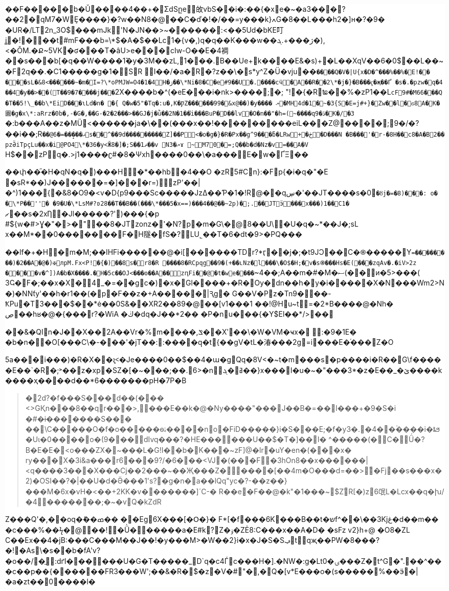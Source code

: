 ��F���� �b�Ǔ����4��+�ΣdSըe敀vbS��i�:��{�xe�~�a3���?��2�qM7�WȨ����}�?w��N8�@��C�ď�!�/��=y���k}ߍG�8��L� ��h2�]ʜ�?�9� �UR�/LT2n\_3O$���mJk'N�JN��>~������:<��5Ud�bKE叮i̳�!���t#mF���b=\*$�A�$��Lc1�{v�,)q�q��K���w��ژ���+.ܓ�)\,<�ǑM.�Ք~5VK�ʛ���T�âU>e���cIw-O��E�4裯��s���b[�q��W����1̌�y�3M��zL,1���.B� �Ue+k�� ��E&�s)+�L��XqV��6�0$ ��L� �~�F2q��.�C1�����g�1�SR I��/�a�R�?z��\�s\*y^Z�Ü�vju��`����Q�V�|U{x�D�^���%��%�E!�����sL�&8<������~�m�I=?\*oPMJW=O4�1�4H�ڗ��\*Ni�8�C�e#9��U�.����cӵ�A��R��2\*�j�}�B���ҁ�җ��Ґ
�s�.�pzw�q�4��4�y��>��(T��9�7����j���`2X����b�^(�eE���i� nk>� ���;�;
"!�{�Rʨ��%�zP1��L`cF9#�M66���Q�T��5!\_��b\*EiD���ɩLd�n� �{
Q�w�5"�Tq�:u�,K�ǷZ������99�&x@��)�y����
ޔ�MH4d�1�~�3{S�E= j#+}�Zw��l�ϭ8A�K�圚�g�x\*:aRrz�0b�,-�G�,��G-�2�2���>��GJ �j�ǜ��2N�1��֗i���Bu P�D��lv�O�n��"�h=(~����qڏ�9�K�/�3`�:b���A��z�MÜ <�� ����j a�\��(���x��!���������eiL���Z@����;9�/�?��i��;R`��@ޣ���̝��=�6s��^��9d���� �����Z]��P <�o�g�}�R�Px��g^9���ƃ�LRw+�ڂ� D���N �B���'�r-�8H��c8�A�B2��pzӚiTpçLu��x�i@PO4\*�36�y<Ӂ8�]�;S��1ޘ��v Nޔ�3ɤ ~􀉁M70�=;Q��b�d�Nz�v=��A�V`H$��zPq�.>j1����ʗ#�8�Ψxh����0 ��\�a���E�w�ҐΞ��
 
 ��փ��֞�H�qN�q�)���H�\*��hb�4��O �zR5#Cn}:�Fp{�i�q�"�E 
�sR\*��)J������=�]���r=)zP '��|�^)1���{�&8�O9�<v�D{p9���Sc�����Jz Δ��Ƥ�1�!R@��qڛ�'��JT����s�0`�ȣj�=�8)���:
o��\*P��''� �9�U �\*LsM#?ʚ28��T��B��( ���\*��� 5�x==)���4��@�֕�~2p)�;.᝼��JTӭ���x���)1��C1�ޗ`��s�2xȠ�Jl�����?')���{�p #${w�#>Ɣ�"� >�"��8�JTzonz�'�N?p�m�G\�@8��U\�U�q�~\*��J�;sL
x��M\*��0�������F�H隧�fS� ?LU˾��T�6�dt�9>�PQ���
 
 ��lf�+�H�m�M;��IHFi������@�i[������TDr?\*ӷ��j�;�t9JϽ��C�֍�����Y`=��������)�2��A�@�)✠лpM.Fx<P! �{�)��8s�r8�R ����8�RCpqց��9�(+� �ւNz�l���\�O$�H;�v�s֍���Hs�E(���zqA v�.�iV>2z����v�^])A�b�X����.�H�5c ��OJ<���ʘ��A��zԥFi��@�t� we����`~4��;A��m�#�M�ސ(� �и�5>���(
3Ҁ�F�;��x�X�4\_�=��gc�) �x�Gl����+�R�Ѹ�dn��հ�y�i�����X�N� �� Wm2>N�)�NNƭy'��h�r1��(�p�F��z�+A�����|Ԇg�
G��V�Pz�Tn9���-ҞPu�T3���$��\*ė��0S&��XR2��89�@��[v1��� 1
��!@H⟰u ~t=�2\*B����@�Nh�
ڝ��hʁ�@�{���r?�WiA
�ڬ�dq�J��\*2�� �P�nu���{�Y$El��\*/>��
 
 ��&�QI\n�J��X��2A��Vr�%m����,ݏ��Xʹ��\�W�V M�ҹx�
 :�9�1E�
�b�n��O[���C\�-���'�jT��::����ԛ�t{��gV�tL�湷���2g=i���E�֝���Z�O
 
 5a���i���)�R�X��ܐ<̟�Je����0��$��4�ա�gQq�8V<�~t�m���s�p����i�R�� G\f�����E��`�R�;˃��z�xp�SZ�[�~���;��.6>�nߥ�ܓ��}x���I�u�~�"���3\*�z�E��\_�ێ����k����ҳ����d��\*6�������pH�7P�B
>�2d?�f���S���d��(��� <>GҚn���8��qr���>,���E��k�@�Ny����"���J� �B�=��I���+�9�S�i
�#�ɨ�������S��� ��\C�����O�f�o�����ѳۂ����no�FiD�����}i�S���E;�f�y3�.�4��ۡ����i�ȶϧ�Uι�0����o�(9���dIvq���?�HE������U� �$�T�]��I�  ^�����(�C�Ǘ�?B�E�E�<o���ZX �~���L�G!I��b�K���~zF]@�lr�uY�en�(���x�
ry���X�3i&a���r6���9?/�6���<VJ𾦘�(���F�3hOn8� �x� �����|<q�� ��3���X���Cj��2���~��Җ���Z�� ���[��4m�O���d=��>̄�Fj��s���x�2)�OSI��?�|��U�d�Ӛ���1's?�g�n�a��lQq"yc�?-��z��}���M�6x�vH�<��+2KK�v�������]´C-�
R��e�F��@�k"�1���~$Z֔R[�)z6氓L�Lcx��q�խ/�4�����޹��;�~�vQ�kZdR
 
 Z���Q'�,��oq�ܽ��ߘ��
��Eg6X���[�Օ�}� F\*[�f���6K���B��t�שf^��\��3Kjغ�d��m��
�c���%��ϟ�@��!�Ǜ������a�E#k?Z�ۏ�ZĖ8:C���x��A�D� �sFz
v2}h+@
�O8�ZL
C��Ex��4�jB:�� �C���M��J��!�y���M>�W��2}i�x�J �S�Sݠtqҗ��P W�8���?�!�As\�s��b�fA'v?�o��/�ֳ:dґI������U�G�T�����\_D`q�c4Ѓc���H�].�NW�:g�Ltۍ�0���Z�t^G�".��^���c��p��{������FR3���W';��&�R�$�z�V�#"�,�Q�[v\*E���o�(s�����%��ӭ�|�a�zt��0����l�
 